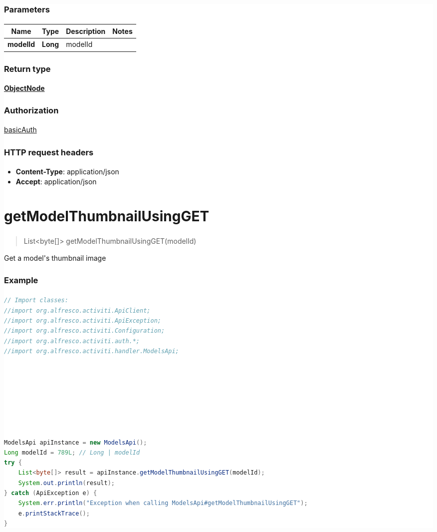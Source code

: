 ### Parameters

Name | Type | Description  | Notes
------------- | ------------- | ------------- | -------------
 **modelId** | **Long**| modelId |

### Return type

[**ObjectNode**](ObjectNode.md)

### Authorization

[basicAuth](../README.md#basicAuth)

### HTTP request headers

 - **Content-Type**: application/json
 - **Accept**: application/json

<a name="getModelThumbnailUsingGET"></a>
# **getModelThumbnailUsingGET**
> List&lt;byte[]&gt; getModelThumbnailUsingGET(modelId)

Get a model&#39;s thumbnail image

### Example
```java
// Import classes:
//import org.alfresco.activiti.ApiClient;
//import org.alfresco.activiti.ApiException;
//import org.alfresco.activiti.Configuration;
//import org.alfresco.activiti.auth.*;
//import org.alfresco.activiti.handler.ModelsApi;








ModelsApi apiInstance = new ModelsApi();
Long modelId = 789L; // Long | modelId
try {
    List<byte[]> result = apiInstance.getModelThumbnailUsingGET(modelId);
    System.out.println(result);
} catch (ApiException e) {
    System.err.println("Exception when calling ModelsApi#getModelThumbnailUsingGET");
    e.printStackTrace();
}
```
